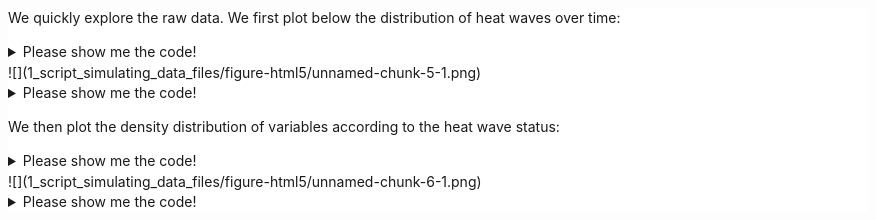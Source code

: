 
We quickly explore the raw data. We first plot below the distribution of heat waves over time:

<div class="layout-chunk" data-layout="l-body-outset">
<details><summary>Please show me the code!</summary></details>![](1_script_simulating_data_files/figure-html5/unnamed-chunk-5-1.png)<details><summary>Please show me the code!</summary></details>

</div>


We then plot the density distribution of variables according to the heat wave status:

<div class="layout-chunk" data-layout="l-body-outset">
<details><summary>Please show me the code!</summary></details>![](1_script_simulating_data_files/figure-html5/unnamed-chunk-6-1.png)<details><summary>Please show me the code!</summary></details>
